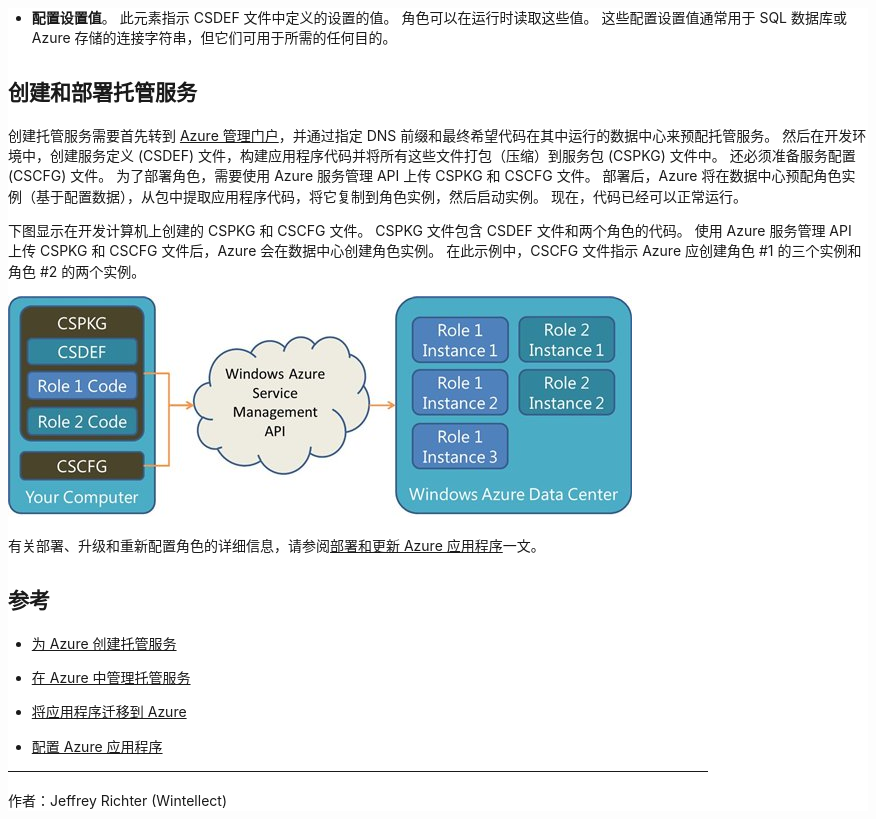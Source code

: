 -   **配置设置值**。 此元素指示 CSDEF 文件中定义的设置的值。 角色可以在运行时读取这些值。 这些配置设置值通常用于 SQL 数据库或 Azure 存储的连接字符串，但它们可用于所需的任何目的。

## <a id="hostedservices"> </a>创建和部署托管服务

创建托管服务需要首先转到 [Azure 管理门户]，并通过指定 DNS 前缀和最终希望代码在其中运行的数据中心来预配托管服务。 然后在开发环境中，创建服务定义 (CSDEF) 文件，构建应用程序代码并将所有这些文件打包（压缩）到服务包 (CSPKG) 文件中。 还必须准备服务配置 (CSCFG) 文件。 为了部署角色，需要使用 Azure 服务管理 API 上传 CSPKG 和 CSCFG 文件。 部署后，Azure 将在数据中心预配角色实例（基于配置数据），从包中提取应用程序代码，将它复制到角色实例，然后启动实例。 现在，代码已经可以正常运行。

下图显示在开发计算机上创建的 CSPKG 和 CSCFG 文件。 CSPKG 文件包含 CSDEF 文件和两个角色的代码。 使用 Azure 服务管理 API 上传 CSPKG 和 CSCFG 文件后，Azure 会在数据中心创建角色实例。 在此示例中，CSCFG 文件指示 Azure 应创建角色 \#1 的三个实例和角色 \#2 的两个实例。

![图像][5]

有关部署、升级和重新配置角色的详细信息，请参阅[部署和更新 Azure 应用程序][]一文。<a id="Ref" name="Ref"></a>

## <a id="references"> </a>参考

-   [为 Azure 创建托管服务][]

-   [在 Azure 中管理托管服务][]

-   [将应用程序迁移到 Azure][]

-   [配置 Azure 应用程序][]

<div style="width: 700px; border-top: solid; margin-top: 5px; padding-top: 5px; border-top-width: 1px;">

<p>作者：Jeffrey Richter (Wintellect)</p>

</div>

  [Azure 应用程序模型的优势]: #benefits
  [托管服务的核心概念]: #concepts
  [托管服务设计注意事项]: #considerations
  [设计应用程序以进行缩放]: #scale
  [托管服务的定义和配置]: #defandcfg
  [服务定义文件]: #def
  [服务配置文件]: #cfg
  [创建和部署托管服务]: #hostedservices
  [参考]: #references
  [0]: ./media/application-model/application-model-3.jpg
  [1]: ./media/application-model/application-model-4.jpg
  [2]: ./media/application-model/application-model-5.jpg
  [在 Azure 中配置自定义域名]: /develop/net/common-tasks/custom-dns/
  [Azure 中的数据存储产品/服务]: /develop/net/fundamentals/cloud-storage/
  [3]: ./media/application-model/application-model-6.jpg
  [4]: ./media/application-model/application-model-7.jpg

  [Azure Pricing]: http://www.windowsazure.com/en-us/pricing/calculator/
  [在 Azure 中管理证书]: http://msdn.microsoft.com/en-us/library/windowsazure/gg981929.aspx
  [http://msdn.microsoft.com/zh-cn/library/windowsazure/ee758710.aspx]: http://msdn.microsoft.com/en-us/library/windowsazure/ee758710.aspx
  [http://msdn.microsoft.com/zh-cn/library/hh560567.aspx]: http://msdn.microsoft.com/en-us/library/hh560567.aspx
  [管理 Azure 来宾 OS 的升级]: http://msdn.microsoft.com/en-us/library/ee924680.aspx
  [Azure 管理门户]: http://manage.windowsazure.com/
  [5]: ./media/application-model/application-model-8.jpg
  [部署和更新 Azure 应用程序]: /develop/net/fundamentals/deploying-applications/
  [为 Azure 创建托管服务]: http://msdn.microsoft.com/en-us/library/gg432967.aspx
  [在 Azure 中管理托管服务]: http://msdn.microsoft.com/en-us/library/gg433038.aspx
  [将应用程序迁移到 Azure]: http://msdn.microsoft.com/en-us/library/gg186051.aspx
  [配置 Azure 应用程序]: http://msdn.microsoft.com/en-us/library/windowsazure/ee405486.aspx